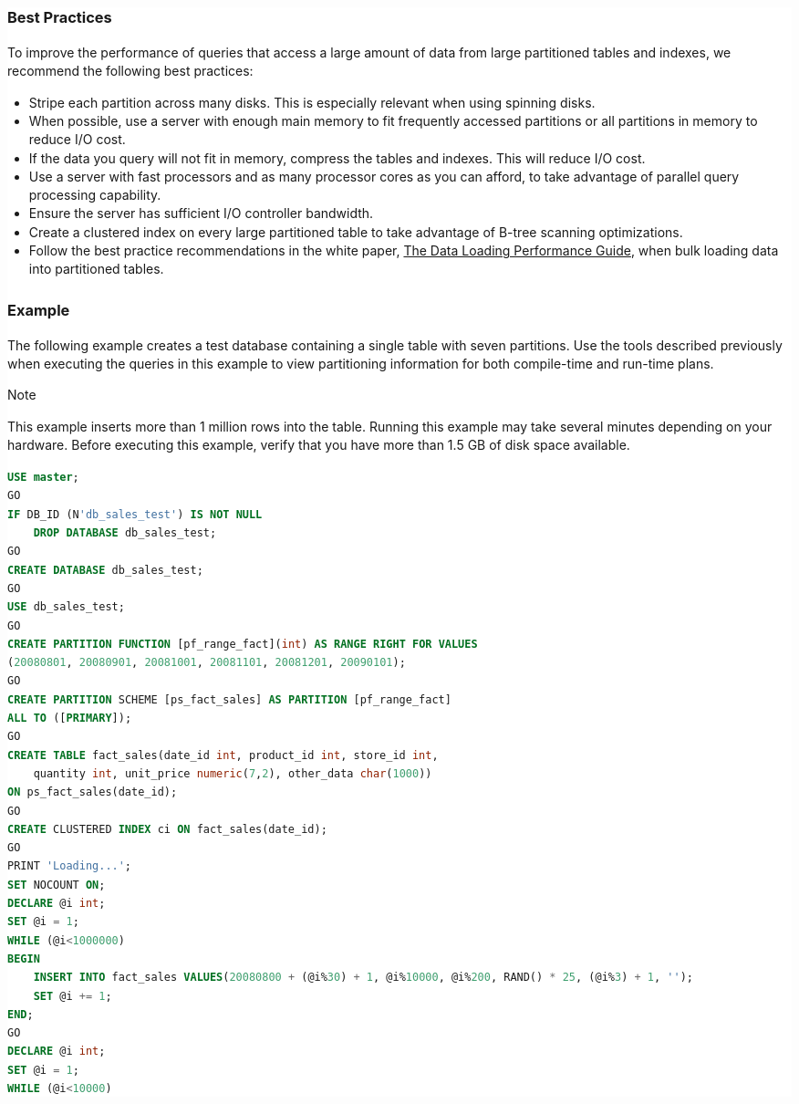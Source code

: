 ### Best Practices

To improve the performance of queries that access a large amount of data from large partitioned tables and indexes, we recommend the following best practices:

* Stripe each partition across many disks. This is especially relevant when using spinning disks.
* When possible, use a server with enough main memory to fit frequently accessed partitions or all partitions in memory to reduce I/O cost.
* If the data you query will not fit in memory, compress the tables and indexes. This will reduce I/O cost.
* Use a server with fast processors and as many processor cores as you can afford, to take advantage of parallel query processing capability.
* Ensure the server has sufficient I/O controller bandwidth. 
* Create a clustered index on every large partitioned table to take advantage of B-tree scanning optimizations.
* Follow the best practice recommendations in the white paper, [The Data Loading Performance Guide](https://msdn.microsoft.com/library/dd425070.aspx), when bulk loading data into partitioned tables.

### Example

The following example creates a test database containing a single table with seven partitions. Use the tools described previously when executing the queries in this example to view partitioning information for both compile-time and run-time plans. 

> [!NOTE]
> This example inserts more than 1 million rows into the table. Running this example may take several minutes depending on your hardware. Before executing this example, verify that you have more than 1.5 GB of disk space available. 
 
```sql
USE master;
GO
IF DB_ID (N'db_sales_test') IS NOT NULL
    DROP DATABASE db_sales_test;
GO
CREATE DATABASE db_sales_test;
GO
USE db_sales_test;
GO
CREATE PARTITION FUNCTION [pf_range_fact](int) AS RANGE RIGHT FOR VALUES 
(20080801, 20080901, 20081001, 20081101, 20081201, 20090101);
GO
CREATE PARTITION SCHEME [ps_fact_sales] AS PARTITION [pf_range_fact] 
ALL TO ([PRIMARY]);
GO
CREATE TABLE fact_sales(date_id int, product_id int, store_id int, 
    quantity int, unit_price numeric(7,2), other_data char(1000))
ON ps_fact_sales(date_id);
GO
CREATE CLUSTERED INDEX ci ON fact_sales(date_id);
GO
PRINT 'Loading...';
SET NOCOUNT ON;
DECLARE @i int;
SET @i = 1;
WHILE (@i<1000000)
BEGIN
    INSERT INTO fact_sales VALUES(20080800 + (@i%30) + 1, @i%10000, @i%200, RAND() * 25, (@i%3) + 1, '');
    SET @i += 1;
END;
GO
DECLARE @i int;
SET @i = 1;
WHILE (@i<10000)
```